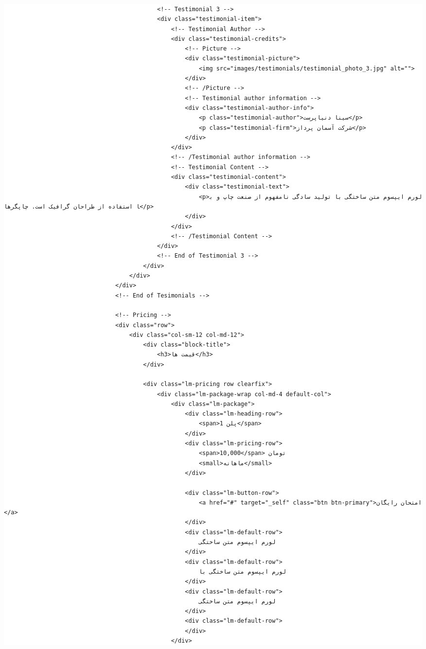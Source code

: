 												<!-- Testimonial 3 -->
												<div class="testimonial-item">
													<!-- Testimonial Author -->
													<div class="testimonial-credits">
														<!-- Picture -->
														<div class="testimonial-picture">
															<img src="images/testimonials/testimonial_photo_3.jpg" alt="">
														</div>              
														<!-- /Picture -->
														<!-- Testimonial author information -->
														<div class="testimonial-author-info">
															<p class="testimonial-author">سینا دنیاپرست</p>
															<p class="testimonial-firm">شرکت آسمان پرداز</p>
														</div>
													</div>
													<!-- /Testimonial author information -->
													<!-- Testimonial Content -->
													<div class="testimonial-content">
														<div class="testimonial-text">
															<p>لورم ایپسوم متن ساختگی با تولید سادگی نامفهوم از صنعت چاپ و با استفاده از طراحان گرافیک است. چاپگرها</p>
														</div>
													</div>            
													<!-- /Testimonial Content -->                
												</div>
												<!-- End of Testimonial 3 -->
											</div>
										</div>
									</div>
									<!-- End of Tesimonials -->

									<!-- Pricing -->
									<div class="row">
										<div class="col-sm-12 col-md-12">
											<div class="block-title">
												<h3>قیمت ها</h3>
											</div>

											<div class="lm-pricing row clearfix">
												<div class="lm-package-wrap col-md-4 default-col">
													<div class="lm-package">
														<div class="lm-heading-row">
															<span>پلن 1</span>
														</div>
														<div class="lm-pricing-row">
															<span>10,000</span> تومان
															<small>ماهانه</small>
														</div>

														<div class="lm-button-row">
															<a href="#" target="_self" class="btn btn-primary">امتحان رایگان</a>
														</div>
														<div class="lm-default-row">
															لورم ایپسوم متن ساختگی
														</div>
														<div class="lm-default-row">
															لورم ایپسوم متن ساختگی با
														</div>
														<div class="lm-default-row">
															لورم ایپسوم متن ساختگی
														</div>
														<div class="lm-default-row">
														</div>
													</div>